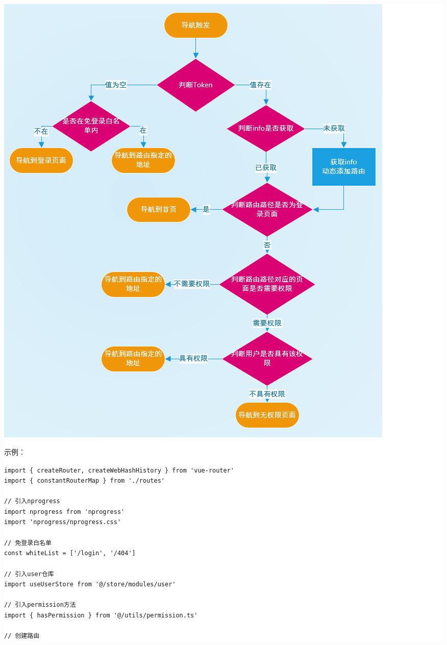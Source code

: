 ![image-20240528181812142](MarkdownImgs/README/image-20240528181812142.png)

示例：

```
import { createRouter, createWebHashHistory } from 'vue-router'
import { constantRouterMap } from './routes'

// 引入nprogress
import nprogress from 'nprogress'
import 'nprogress/nprogress.css'

// 免登录白名单
const whiteList = ['/login', '/404']

// 引入user仓库
import useUserStore from '@/store/modules/user'

// 引入permission方法
import { hasPermission } from '@/utils/permission.ts'

// 创建路由
```